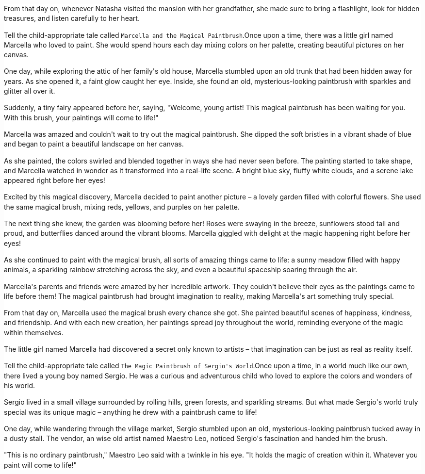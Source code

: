 From that day on, whenever Natasha visited the mansion with her grandfather, she made sure to bring a flashlight, look for hidden treasures, and listen carefully to her heart.<end>

Tell the child-appropriate tale called `Marcella and the Magical Paintbrush`.<start>Once upon a time, there was a little girl named Marcella who loved to paint. She would spend hours each day mixing colors on her palette, creating beautiful pictures on her canvas.

One day, while exploring the attic of her family's old house, Marcella stumbled upon an old trunk that had been hidden away for years. As she opened it, a faint glow caught her eye. Inside, she found an old, mysterious-looking paintbrush with sparkles and glitter all over it.

Suddenly, a tiny fairy appeared before her, saying, "Welcome, young artist! This magical paintbrush has been waiting for you. With this brush, your paintings will come to life!"

Marcella was amazed and couldn't wait to try out the magical paintbrush. She dipped the soft bristles in a vibrant shade of blue and began to paint a beautiful landscape on her canvas.

As she painted, the colors swirled and blended together in ways she had never seen before. The painting started to take shape, and Marcella watched in wonder as it transformed into a real-life scene. A bright blue sky, fluffy white clouds, and a serene lake appeared right before her eyes!

Excited by this magical discovery, Marcella decided to paint another picture – a lovely garden filled with colorful flowers. She used the same magical brush, mixing reds, yellows, and purples on her palette.

The next thing she knew, the garden was blooming before her! Roses were swaying in the breeze, sunflowers stood tall and proud, and butterflies danced around the vibrant blooms. Marcella giggled with delight at the magic happening right before her eyes!

As she continued to paint with the magical brush, all sorts of amazing things came to life: a sunny meadow filled with happy animals, a sparkling rainbow stretching across the sky, and even a beautiful spaceship soaring through the air.

Marcella's parents and friends were amazed by her incredible artwork. They couldn't believe their eyes as the paintings came to life before them! The magical paintbrush had brought imagination to reality, making Marcella's art something truly special.

From that day on, Marcella used the magical brush every chance she got. She painted beautiful scenes of happiness, kindness, and friendship. And with each new creation, her paintings spread joy throughout the world, reminding everyone of the magic within themselves.

The little girl named Marcella had discovered a secret only known to artists – that imagination can be just as real as reality itself.<end>

Tell the child-appropriate tale called `The Magic Paintbrush of Sergio's World`.<start>Once upon a time, in a world much like our own, there lived a young boy named Sergio. He was a curious and adventurous child who loved to explore the colors and wonders of his world.

Sergio lived in a small village surrounded by rolling hills, green forests, and sparkling streams. But what made Sergio's world truly special was its unique magic – anything he drew with a paintbrush came to life!

One day, while wandering through the village market, Sergio stumbled upon an old, mysterious-looking paintbrush tucked away in a dusty stall. The vendor, an wise old artist named Maestro Leo, noticed Sergio's fascination and handed him the brush.

"This is no ordinary paintbrush," Maestro Leo said with a twinkle in his eye. "It holds the magic of creation within it. Whatever you paint will come to life!"
